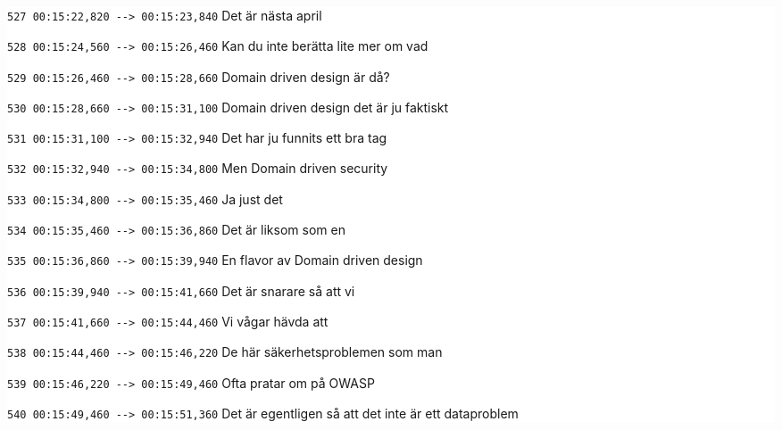 
`527 00:15:22,820 --> 00:15:23,840`
Det är nästa april



`528 00:15:24,560 --> 00:15:26,460`
Kan du inte berätta lite mer om vad



`529 00:15:26,460 --> 00:15:28,660`
Domain driven design är då?



`530 00:15:28,660 --> 00:15:31,100`
Domain driven design det är ju faktiskt



`531 00:15:31,100 --> 00:15:32,940`
Det har ju funnits ett bra tag



`532 00:15:32,940 --> 00:15:34,800`
Men Domain driven security



`533 00:15:34,800 --> 00:15:35,460`
Ja just det



`534 00:15:35,460 --> 00:15:36,860`
Det är liksom som en



`535 00:15:36,860 --> 00:15:39,940`
En flavor av Domain driven design



`536 00:15:39,940 --> 00:15:41,660`
Det är snarare så att vi



`537 00:15:41,660 --> 00:15:44,460`
Vi vågar hävda att



`538 00:15:44,460 --> 00:15:46,220`
De här säkerhetsproblemen som man



`539 00:15:46,220 --> 00:15:49,460`
Ofta pratar om på OWASP



`540 00:15:49,460 --> 00:15:51,360`
Det är egentligen så att det inte är ett dataproblem

